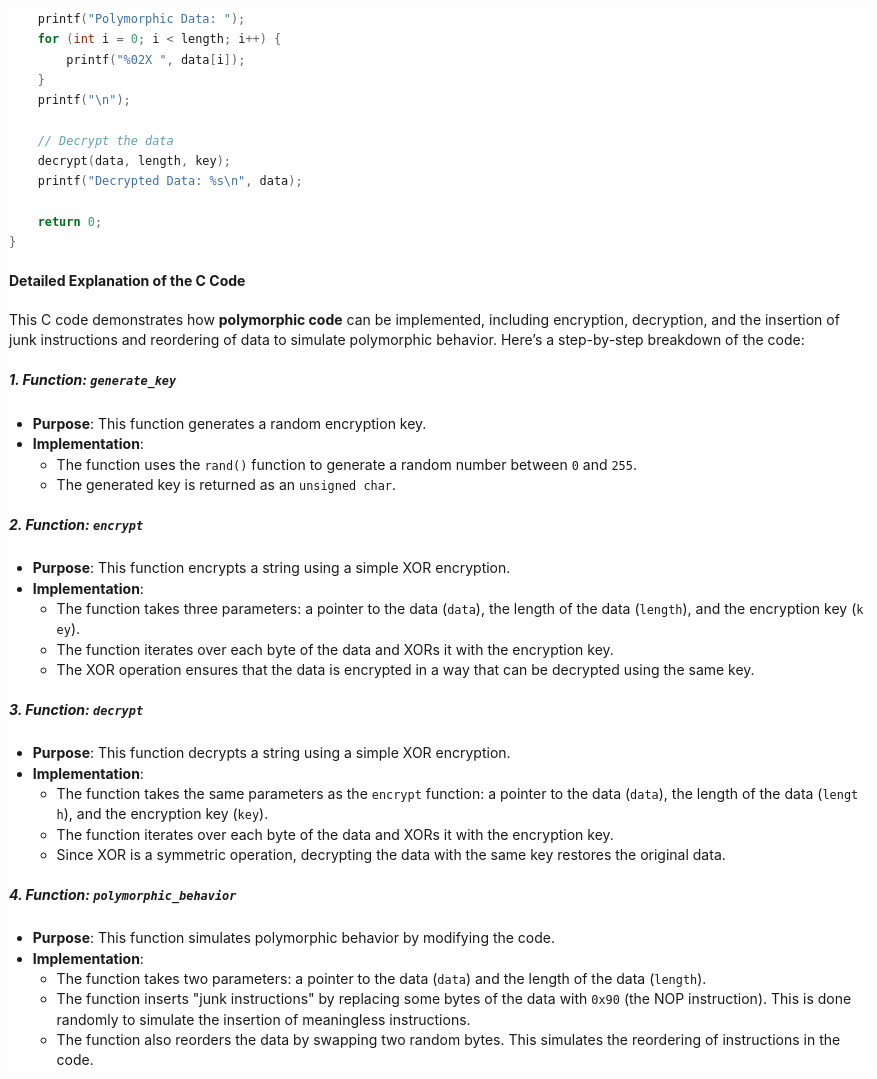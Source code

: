 ```c
    printf("Polymorphic Data: ");
    for (int i = 0; i < length; i++) {
        printf("%02X ", data[i]);
    }
    printf("\n");

    // Decrypt the data
    decrypt(data, length, key);
    printf("Decrypted Data: %s\n", data);

    return 0;
}
```

#### **Detailed Explanation of the C Code**

This C code demonstrates how **polymorphic code** can be implemented, including encryption, decryption, and the insertion of junk instructions and reordering of data to simulate polymorphic behavior. Here’s a step-by-step breakdown of the code:

##### **1. Function: `generate_key`**
- **Purpose**: This function generates a random encryption key.
- **Implementation**:
  - The function uses the `rand()` function to generate a random number between `0` and `255`.
  - The generated key is returned as an `unsigned char`.

##### **2. Function: `encrypt`**
- **Purpose**: This function encrypts a string using a simple XOR encryption.
- **Implementation**:
  - The function takes three parameters: a pointer to the data (`data`), the length of the data (`length`), and the encryption key (`key`).
  - The function iterates over each byte of the data and XORs it with the encryption key.
  - The XOR operation ensures that the data is encrypted in a way that can be decrypted using the same key.

##### **3. Function: `decrypt`**
- **Purpose**: This function decrypts a string using a simple XOR encryption.
- **Implementation**:
  - The function takes the same parameters as the `encrypt` function: a pointer to the data (`data`), the length of the data (`length`), and the encryption key (`key`).
  - The function iterates over each byte of the data and XORs it with the encryption key.
  - Since XOR is a symmetric operation, decrypting the data with the same key restores the original data.

##### **4. Function: `polymorphic_behavior`**
- **Purpose**: This function simulates polymorphic behavior by modifying the code.
- **Implementation**:
  - The function takes two parameters: a pointer to the data (`data`) and the length of the data (`length`).
  - The function inserts "junk instructions" by replacing some bytes of the data with `0x90` (the NOP instruction). This is done randomly to simulate the insertion of meaningless instructions.
  - The function also reorders the data by swapping two random bytes. This simulates the reordering of instructions in the code.
